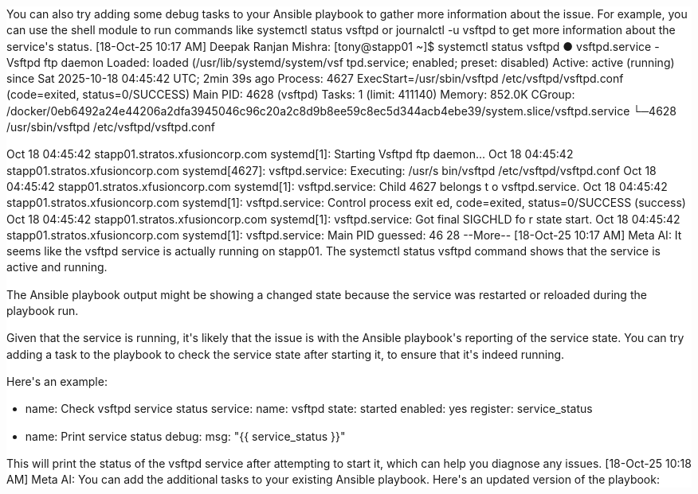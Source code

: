 You can also try adding some debug tasks to your Ansible playbook to gather more information about the issue. For example, you can use the shell module to run commands like systemctl status vsftpd or journalctl -u vsftpd to get more information about the service's status.
[18-Oct-25 10:17 AM] Deepak Ranjan Mishra: [tony@stapp01 ~]$ systemctl status vsftpd
● vsftpd.service - Vsftpd ftp daemon
     Loaded: loaded (/usr/lib/systemd/system/vsf
tpd.service; enabled; preset: disabled)
     Active: active (running) since Sat 2025-10-18 04:45:42 UTC; 2min 39s ago
    Process: 4627 ExecStart=/usr/sbin/vsftpd /etc/vsftpd/vsftpd.conf (code=exited, status=0/SUCCESS)
   Main PID: 4628 (vsftpd)
      Tasks: 1 (limit: 411140)
     Memory: 852.0K
     CGroup: /docker/0eb6492a24e44206a2dfa3945046c96c20a2c8d9b8ee59c8ec5d344acb4ebe39/system.slice/vsftpd.service
             └─4628 /usr/sbin/vsftpd /etc/vsftpd/vsftpd.conf

Oct 18 04:45:42 stapp01.stratos.xfusioncorp.com systemd[1]: Starting Vsftpd ftp daemon...
Oct 18 04:45:42 stapp01.stratos.xfusioncorp.com systemd[4627]: vsftpd.service: Executing: /usr/s
bin/vsftpd /etc/vsftpd/vsftpd.conf
Oct 18 04:45:42 stapp01.stratos.xfusioncorp.com systemd[1]: vsftpd.service: Child 4627 belongs t
o vsftpd.service.
Oct 18 04:45:42 stapp01.stratos.xfusioncorp.com systemd[1]: vsftpd.service: Control process exit
ed, code=exited, status=0/SUCCESS (success)
Oct 18 04:45:42 stapp01.stratos.xfusioncorp.com systemd[1]: vsftpd.service: Got final SIGCHLD fo
r state start.
Oct 18 04:45:42 stapp01.stratos.xfusioncorp.com systemd[1]: vsftpd.service: Main PID guessed: 46
28
--More--
[18-Oct-25 10:17 AM] Meta AI: It seems like the vsftpd service is actually running on stapp01. The systemctl status vsftpd command shows that the service is active and running.

The Ansible playbook output might be showing a changed state because the service was restarted or reloaded during the playbook run.

Given that the service is running, it's likely that the issue is with the Ansible playbook's reporting of the service state. You can try adding a task to the playbook to check the service state after starting it, to ensure that it's indeed running.

Here's an example:


- name: Check vsftpd service status
  service:
    name: vsftpd
    state: started
    enabled: yes
  register: service_status

- name: Print service status
  debug:
    msg: "{{ service_status }}"


This will print the status of the vsftpd service after attempting to start it, which can help you diagnose any issues.
[18-Oct-25 10:18 AM] Meta AI: You can add the additional tasks to your existing Ansible playbook. Here's an updated version of the playbook:
